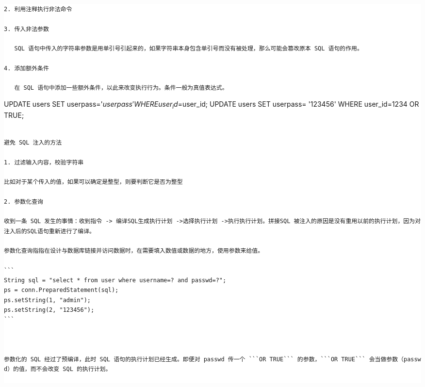 ```
2. 利用注释执行非法命令

3. 传入非法参数

   SQL 语句中传入的字符串参数是用单引号引起来的，如果字符串本身包含单引号而没有被处理，那么可能会篡改原本 SQL 语句的作用。 

4. 添加额外条件

   在 SQL 语句中添加一些额外条件，以此来改变执行行为。条件一般为真值表达式。

   ``````
   UPDATE users SET userpass='$userpass' WHERE user_id=$user_id;
   UPDATE users SET userpass= '123456' WHERE user_id=1234 OR TRUE;
   ``````

避免 SQL 注入的方法

1. 过滤输入内容，校验字符串

   比如对于某个传入的值，如果可以确定是整型，则要判断它是否为整型

2. 参数化查询

   收到一条 SQL 发生的事情：收到指令 -> 编译SQL生成执行计划 ->选择执行计划 ->执行执行计划。拼接SQL 被注入的原因是没有重用以前的执行计划，因为对注入后的SQL语句重新进行了编译。

   参数化查询指指在设计与数据库链接并访问数据时，在需要填入数值或数据的地方，使用参数来给值。

   ```
   String sql = "select * from user where username=? and passwd=?";
   ps = conn.PreparedStatement(sql);
   ps.setString(1, "admin");
   ps.setString(2, "123456");
   ```

   

   参数化的 SQL 经过了预编译，此时 SQL 语句的执行计划已经生成。即便对 passwd 传一个 ```OR TRUE``` 的参数，```OR TRUE``` 会当做参数（passwd）的值，而不会改变 SQL 的执行计划。

